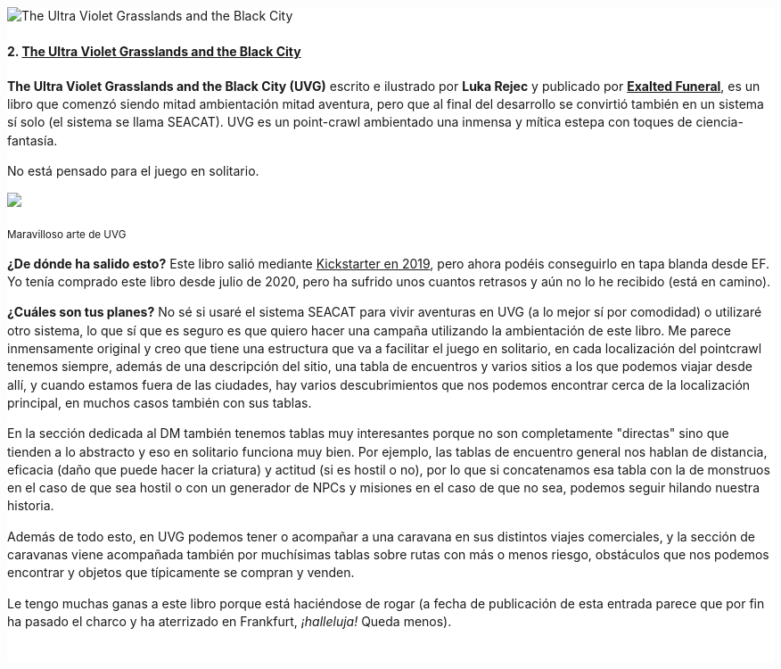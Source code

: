 <div class="row">
    <div class="col-md-3">
        <img width="500" height="500"
            src="https://dtrpg-public-files.s3.us-east-2.amazonaws.com/images/14157/302021.jpg"
        class="img-thumbnail" alt="The Ultra Violet Grasslands and the Black City">
    </div>
    <div class="col-md-9">
         <h4>2. <a
    href="https://www.drivethrurpg.com/product/302021/Ultraviolet-Grasslands-and-the-Black-City?affiliate_id=1914894">The
    Ultra Violet Grasslands and the Black City</a></h4>
         <p><strong>The Ultra Violet Grasslands and the Black City
    (UVG)</strong> escrito e ilustrado por <strong>Luka Rejec</strong> y
    publicado por <strong><a
    href="https://www.exaltedfuneral.com/products/the-ultra-violet-grasslands-and-the-black-city?_pos=1&_sid=ecc26b43d&_ss=r">Exalted
    Funeral</a></strong>, es un libro que comenzó siendo mitad ambientación 
    mitad aventura, pero que al final del desarrollo se convirtió también en un sistema
    sí solo (el sistema se llama SEACAT). UVG es un point-crawl
    ambientado una inmensa y mítica estepa con toques de ciencia-fantasía.</p>
    <p>No está pensado para el juego en solitario.</p>
    <img
    src="https://ksr-ugc.imgix.net/assets/027/487/468/c840ff8095f7e5aae9da7674703ee23d_original.jpg?ixlib=rb-2.1.0&w=700&fit=max&v=1576152739&auto=format&frame=1&q=92&s=9b7c35170d5abbe61e9e9db709e0de31">
    <p><small>Maravilloso arte de UVG</small></p>
        <p><strong>¿De dónde ha salido esto?</strong> Este libro salió mediante
    <a
    href="https://www.kickstarter.com/projects/exaltedfuneral/the-ultraviolet-grasslands">Kickstarter
    en 2019</a>, pero ahora podéis conseguirlo en tapa blanda desde EF. Yo
    tenía comprado este libro desde julio de 2020, pero ha sufrido unos cuantos
    retrasos y aún no lo he recibido (está en camino).</p>
         <p><strong>¿Cuáles son tus planes?</strong> No sé si usaré el sistema
    SEACAT para vivir aventuras en UVG (a lo mejor sí por comodidad) o
    utilizaré otro sistema, lo que sí que es seguro es que quiero hacer una
    campaña utilizando la ambientación de este libro. Me parece inmensamente
    original y creo que tiene una estructura que va a facilitar el juego en
    solitario, en cada localización del pointcrawl tenemos siempre, además de
    una descripción del sitio, una tabla de encuentros y varios sitios a los
    que podemos viajar desde allí, y cuando estamos fuera de las ciudades, hay
    varios descubrimientos que nos podemos encontrar cerca de la localización
    principal, en muchos casos también con sus tablas.</p>
    <p>En la sección dedicada
    al DM también tenemos tablas muy interesantes porque no son completamente
    "directas" sino que tienden a lo abstracto y eso en solitario funciona muy
    bien. Por ejemplo, las tablas de encuentro general nos hablan de
    distancia, eficacia (daño que puede hacer la criatura) y actitud (si es
    hostil o no), por lo que si concatenamos esa tabla con la de monstruos en
    el caso de que sea hostil o con un generador de NPCs y misiones en el caso
    de que no sea, podemos seguir hilando nuestra historia.</p>
    <p>Además de todo esto, en UVG podemos tener o acompañar a una caravana en
    sus distintos viajes comerciales, y la sección de caravanas viene
    acompañada también por muchísimas tablas sobre rutas con más o menos
    riesgo, obstáculos que nos podemos encontrar y objetos que típicamente se
    compran y venden.</p>
    <p>Le tengo muchas ganas a este libro porque está haciéndose de rogar (a
    fecha de publicación de esta entrada parece que por fin ha pasado el charco
    y ha aterrizado en Frankfurt, <i>¡halleluja!</i> Queda menos).</p>
     </div>
</div>
<br>
